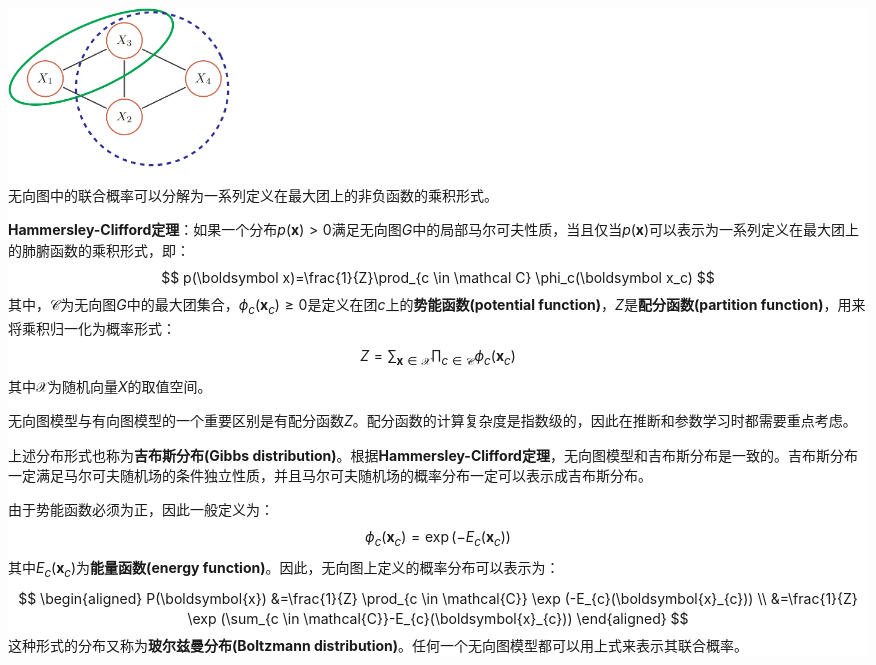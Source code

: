 <img src="/Kimages/2/image-20200819111327135.png" style="zoom:30%;" />
</div>


无向图中的联合概率可以分解为一系列定义在最大团上的非负函数的乘积形式。

**Hammersley-Clifford定理**：如果一个分布$p(\boldsymbol x)>0$满足无向图$G$中的局部马尔可夫性质，当且仅当$p(\boldsymbol x)$可以表示为一系列定义在最大团上的肺腑函数的乘积形式，即：
$$
p(\boldsymbol x)=\frac{1}{Z}\prod_{c \in \mathcal C} \phi_c(\boldsymbol x_c)
$$
其中，$\mathcal C$为无向图$G$中的最大团集合，$\phi_c(\boldsymbol x_c) \geqslant 0$是定义在团$c$上的**势能函数(potential function)**，$Z$是**配分函数(partition function)**，用来将乘积归一化为概率形式：
$$
Z=\sum_{\boldsymbol x \in \mathcal X}\prod_{c \in \mathcal C}\phi_c(\boldsymbol x_c)
$$
其中$\mathcal X$为随机向量$X$的取值空间。

无向图模型与有向图模型的一个重要区别是有配分函数$Z$。配分函数的计算复杂度是指数级的，因此在推断和参数学习时都需要重点考虑。

上述分布形式也称为**吉布斯分布(Gibbs distribution)**。根据**Hammersley-Clifford定理**，无向图模型和吉布斯分布是一致的。吉布斯分布一定满足马尔可夫随机场的条件独立性质，并且马尔可夫随机场的概率分布一定可以表示成吉布斯分布。

由于势能函数必须为正，因此一般定义为：
$$
\phi_c(\boldsymbol x_c)=\exp(-E_c(\boldsymbol x_c))
$$
其中$E_c(\boldsymbol x_c)$为**能量函数(energy function)**。因此，无向图上定义的概率分布可以表示为：
$$
\begin{aligned}
P(\boldsymbol{x}) &=\frac{1}{Z} \prod_{c \in \mathcal{C}} \exp (-E_{c}(\boldsymbol{x}_{c})) \\
&=\frac{1}{Z} \exp (\sum_{c \in \mathcal{C}}-E_{c}(\boldsymbol{x}_{c}))
\end{aligned}
$$
这种形式的分布又称为**玻尔兹曼分布(Boltzmann distribution)**。任何一个无向图模型都可以用上式来表示其联合概率。 
